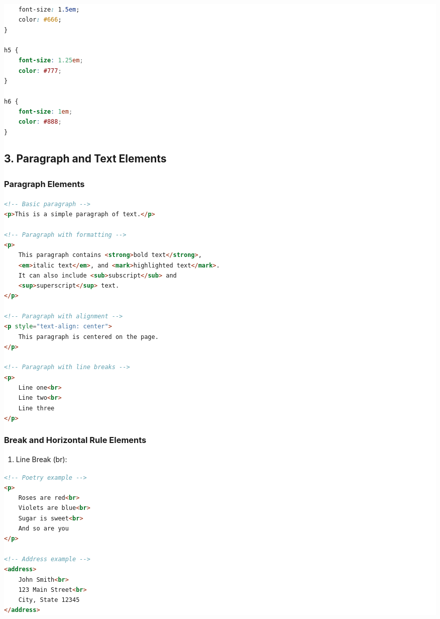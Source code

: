 ```css
    font-size: 1.5em;
    color: #666;
}

h5 {
    font-size: 1.25em;
    color: #777;
}

h6 {
    font-size: 1em;
    color: #888;
}
```

## 3. Paragraph and Text Elements

### Paragraph Elements
```html
<!-- Basic paragraph -->
<p>This is a simple paragraph of text.</p>

<!-- Paragraph with formatting -->
<p>
    This paragraph contains <strong>bold text</strong>,
    <em>italic text</em>, and <mark>highlighted text</mark>.
    It can also include <sub>subscript</sub> and
    <sup>superscript</sup> text.
</p>

<!-- Paragraph with alignment -->
<p style="text-align: center">
    This paragraph is centered on the page.
</p>

<!-- Paragraph with line breaks -->
<p>
    Line one<br>
    Line two<br>
    Line three
</p>
```

### Break and Horizontal Rule Elements

1. Line Break (br):
```html
<!-- Poetry example -->
<p>
    Roses are red<br>
    Violets are blue<br>
    Sugar is sweet<br>
    And so are you
</p>

<!-- Address example -->
<address>
    John Smith<br>
    123 Main Street<br>
    City, State 12345
</address>
```
